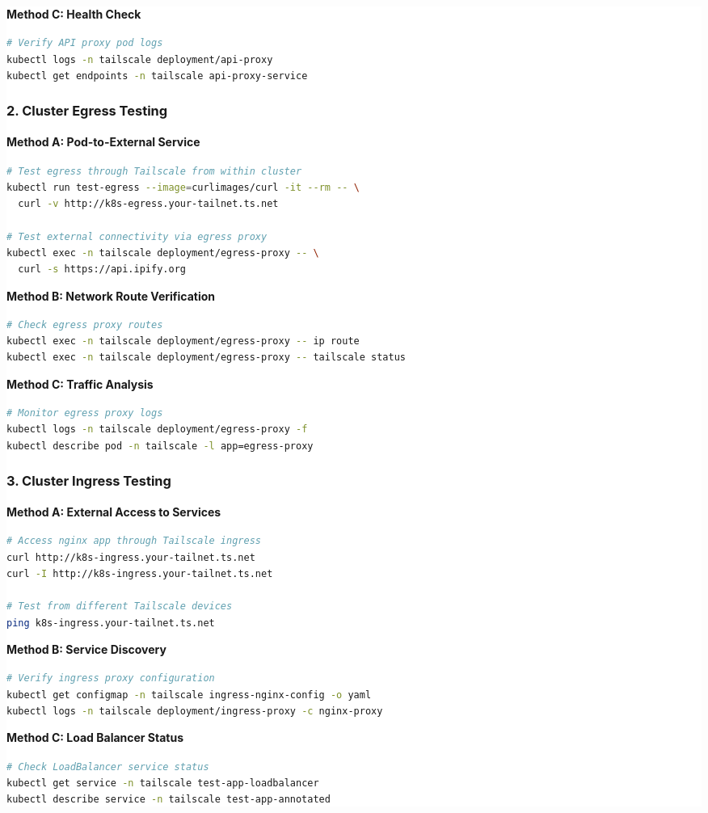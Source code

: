 **Method C: Health Check**
```bash
# Verify API proxy pod logs
kubectl logs -n tailscale deployment/api-proxy
kubectl get endpoints -n tailscale api-proxy-service
```

### 2. Cluster Egress Testing

**Method A: Pod-to-External Service**
```bash
# Test egress through Tailscale from within cluster
kubectl run test-egress --image=curlimages/curl -it --rm -- \
  curl -v http://k8s-egress.your-tailnet.ts.net

# Test external connectivity via egress proxy
kubectl exec -n tailscale deployment/egress-proxy -- \
  curl -s https://api.ipify.org
```

**Method B: Network Route Verification**
```bash
# Check egress proxy routes
kubectl exec -n tailscale deployment/egress-proxy -- ip route
kubectl exec -n tailscale deployment/egress-proxy -- tailscale status
```

**Method C: Traffic Analysis**
```bash
# Monitor egress proxy logs
kubectl logs -n tailscale deployment/egress-proxy -f
kubectl describe pod -n tailscale -l app=egress-proxy
```

### 3. Cluster Ingress Testing

**Method A: External Access to Services**
```bash
# Access nginx app through Tailscale ingress
curl http://k8s-ingress.your-tailnet.ts.net
curl -I http://k8s-ingress.your-tailnet.ts.net

# Test from different Tailscale devices
ping k8s-ingress.your-tailnet.ts.net
```

**Method B: Service Discovery**
```bash
# Verify ingress proxy configuration
kubectl get configmap -n tailscale ingress-nginx-config -o yaml
kubectl logs -n tailscale deployment/ingress-proxy -c nginx-proxy
```

**Method C: Load Balancer Status**
```bash
# Check LoadBalancer service status
kubectl get service -n tailscale test-app-loadbalancer
kubectl describe service -n tailscale test-app-annotated
```
